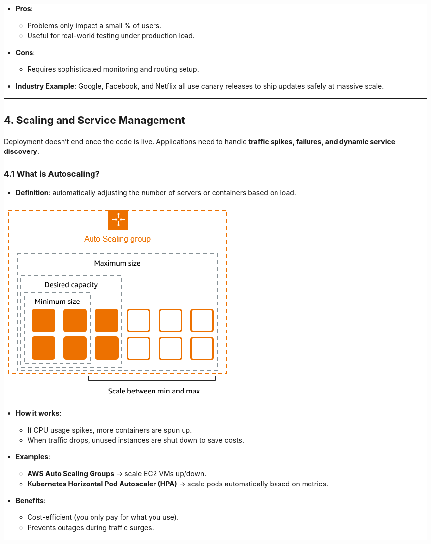 * **Pros**:
  * Problems only impact a small % of users.
  * Useful for real-world testing under production load.

* **Cons**:
  * Requires sophisticated monitoring and routing setup.

* **Industry Example**: Google, Facebook, and Netflix all use canary releases to ship updates safely at massive scale.

---

## 4. Scaling and Service Management

Deployment doesn’t end once the code is live. Applications need to handle **traffic spikes, failures, and dynamic service discovery**.

### 4.1 What is Autoscaling?

* **Definition**: automatically adjusting the number of servers or containers based on load.

![AWS Auto Scaling](..\assets\images\DevOps\AWS_Auto_Scaling.png "AWS Auto Scaling")

* **How it works**:
  * If CPU usage spikes, more containers are spun up.
  * When traffic drops, unused instances are shut down to save costs.

* **Examples**:
  * **AWS Auto Scaling Groups** → scale EC2 VMs up/down.
  * **Kubernetes Horizontal Pod Autoscaler (HPA)** → scale pods automatically based on metrics.

* **Benefits**:
  * Cost-efficient (you only pay for what you use).
  * Prevents outages during traffic surges.

---